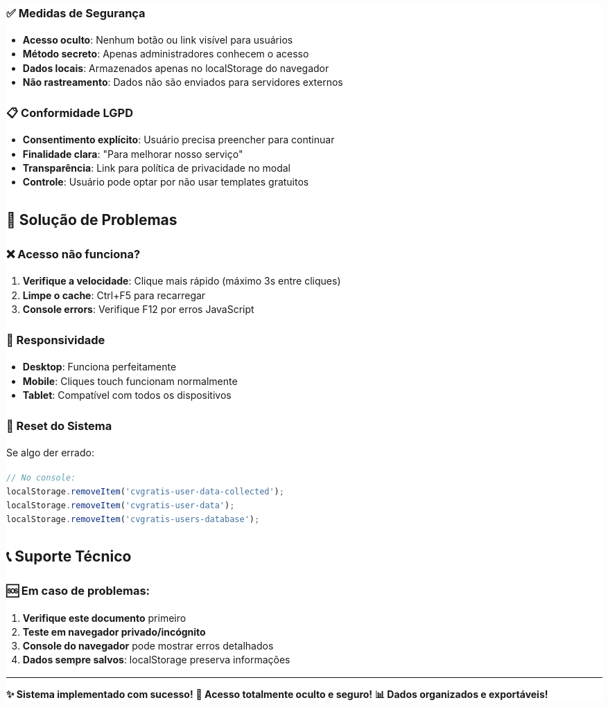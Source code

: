 ### ✅ Medidas de Segurança
- **Acesso oculto**: Nenhum botão ou link visível para usuários
- **Método secreto**: Apenas administradores conhecem o acesso
- **Dados locais**: Armazenados apenas no localStorage do navegador
- **Não rastreamento**: Dados não são enviados para servidores externos

### 📋 Conformidade LGPD
- **Consentimento explícito**: Usuário precisa preencher para continuar
- **Finalidade clara**: "Para melhorar nosso serviço"
- **Transparência**: Link para política de privacidade no modal
- **Controle**: Usuário pode optar por não usar templates gratuitos

## 🚨 Solução de Problemas

### ❌ Acesso não funciona?
1. **Verifique a velocidade**: Clique mais rápido (máximo 3s entre cliques)
2. **Limpe o cache**: Ctrl+F5 para recarregar
3. **Console errors**: Verifique F12 por erros JavaScript

### 📱 Responsividade
- **Desktop**: Funciona perfeitamente
- **Mobile**: Cliques touch funcionam normalmente
- **Tablet**: Compatível com todos os dispositivos

### 🔄 Reset do Sistema
Se algo der errado:
```javascript
// No console:
localStorage.removeItem('cvgratis-user-data-collected');
localStorage.removeItem('cvgratis-user-data');
localStorage.removeItem('cvgratis-users-database');
```

## 📞 Suporte Técnico

### 🆘 Em caso de problemas:
1. **Verifique este documento** primeiro
2. **Teste em navegador privado/incógnito**
3. **Console do navegador** pode mostrar erros detalhados
4. **Dados sempre salvos**: localStorage preserva informações

---

**✨ Sistema implementado com sucesso!**
**🔐 Acesso totalmente oculto e seguro!**
**📊 Dados organizados e exportáveis!** 